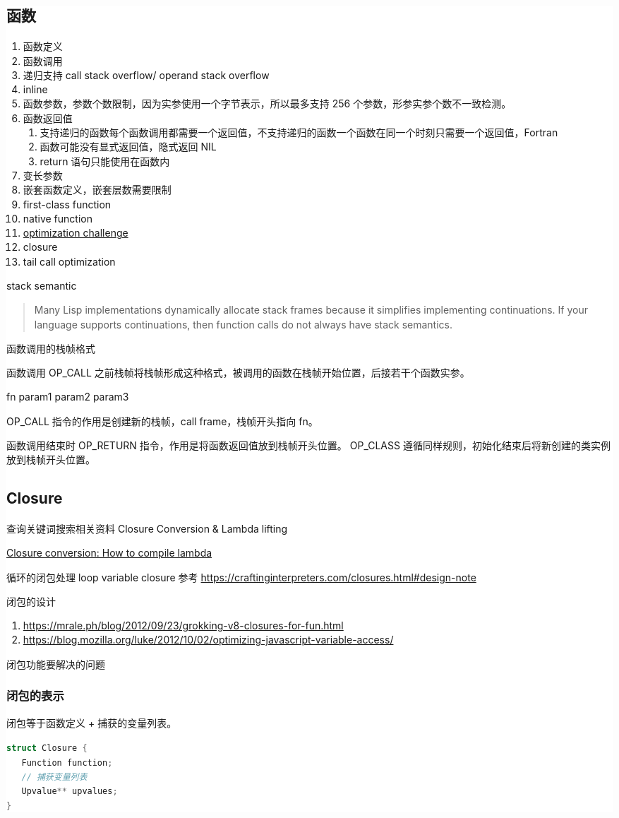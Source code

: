 ## 函数

1. 函数定义
1. 函数调用
1. 递归支持 call stack overflow/ operand stack overflow
1. inline
1. 函数参数，参数个数限制，因为实参使用一个字节表示，所以最多支持 256 个参数，形参实参个数不一致检测。
1. 函数返回值
   1. 支持递归的函数每个函数调用都需要一个返回值，不支持递归的函数一个函数在同一个时刻只需要一个返回值，Fortran
   1. 函数可能没有显式返回值，隐式返回 NIL
   1. return 语句只能使用在函数内
1. 变长参数
1. 嵌套函数定义，嵌套层数需要限制
1. first-class function
1. native function
1. [optimization challenge](https://craftinginterpreters.com/calls-and-functions.html#challenges)
1. closure
1. tail call optimization

stack semantic

> Many Lisp implementations dynamically allocate stack frames because it simplifies implementing continuations. If your language supports continuations, then function calls do not always have stack semantics.

函数调用的栈帧格式

函数调用 OP_CALL 之前栈帧将栈帧形成这种格式，被调用的函数在栈帧开始位置，后接若干个函数实参。

fn param1 param2 param3

OP_CALL 指令的作用是创建新的栈帧，call frame，栈帧开头指向 fn。

函数调用结束时 OP_RETURN 指令，作用是将函数返回值放到栈帧开头位置。
OP_CLASS 遵循同样规则，初始化结束后将新创建的类实例放到栈帧开头位置。

## Closure

查询关键词搜索相关资料 Closure Conversion & Lambda lifting

[Closure conversion: How to compile lambda](https://matt.might.net/articles/closure-conversion/)

循环的闭包处理 loop variable closure 参考 https://craftinginterpreters.com/closures.html#design-note

闭包的设计

1. https://mrale.ph/blog/2012/09/23/grokking-v8-closures-for-fun.html
1. https://blog.mozilla.org/luke/2012/10/02/optimizing-javascript-variable-access/

闭包功能要解决的问题

### 闭包的表示

闭包等于函数定义 + 捕获的变量列表。

```c
struct Closure {
   Function function;
   // 捕获变量列表
   Upvalue** upvalues;
}
```
